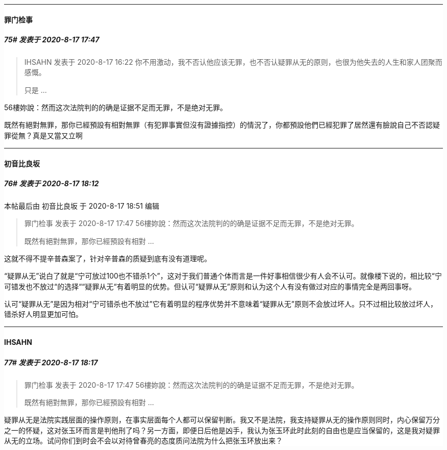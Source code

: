 



*****

####  罪门检事  
##### 75#       发表于 2020-8-17 17:47



<blockquote>IHSAHN 发表于 2020-8-17 16:22
你不用激动，我不否认他应该无罪，也不否认疑罪从无的原则，也很为他失去的人生和家人团聚而感慨。


只是 ...</blockquote>
56樓妳說：然而这次法院判的的确是证据不足而无罪，不是绝对无罪。


既然有絕對無罪，那你已經預設有相對無罪（有犯罪事實但沒有證據指控）的情況了，你都預設他們已經犯罪了居然還有臉說自己不否認疑罪從無？真是又當又立啊







*****

####  初音比良坂  
##### 76#       发表于 2020-8-17 18:12



 本帖最后由 初音比良坂 于 2020-8-17 18:51 编辑 
<blockquote>罪门检事 发表于 2020-8-17 17:47
56樓妳說：然而这次法院判的的确是证据不足而无罪，不是绝对无罪。


既然有絕對無罪，那你已經預設有相對 ...</blockquote>

这就不得不提辛普森案了，针对辛普森的质疑到底有没有道理呢。

“疑罪从无”说白了就是“宁可放过100也不错杀1个”，这对于我们普通个体而言是一件好事相信很少有人会不认可。就像楼下说的，相比较“宁可错发也不放过“的选择““疑罪从无“有着明显的优势。但认可“疑罪从无”原则和认为这个人有没有做过对应的事情完全是两回事呀。

认可“疑罪从无”是因为相对“宁可错杀也不放过”它有着明显的程序优势并不意味着“疑罪从无”原则不会放过坏人。只不过相比较放过坏人，错杀好人明显更加可怕。







*****

####  IHSAHN  
##### 77#       发表于 2020-8-17 18:17



<blockquote>罪门检事 发表于 2020-8-17 17:47
56樓妳說：然而这次法院判的的确是证据不足而无罪，不是绝对无罪。


既然有絕對無罪，那你已經預設有相對 ...</blockquote>
疑罪从无是法院实践层面的操作原则，在事实层面每个人都可以保留判断。我又不是法院，我支持疑罪从无的操作原则同时，内心保留万分之一的怀疑，这对张玉环而言是判他刑了吗？另一方面，即便日后他是凶手，我认为张玉环此时此刻的自由也是应当保留的，这是我对疑罪从无的立场。试问你们到时会不会以对待曾春亮的态度质问法院为什么把张玉环放出来？
